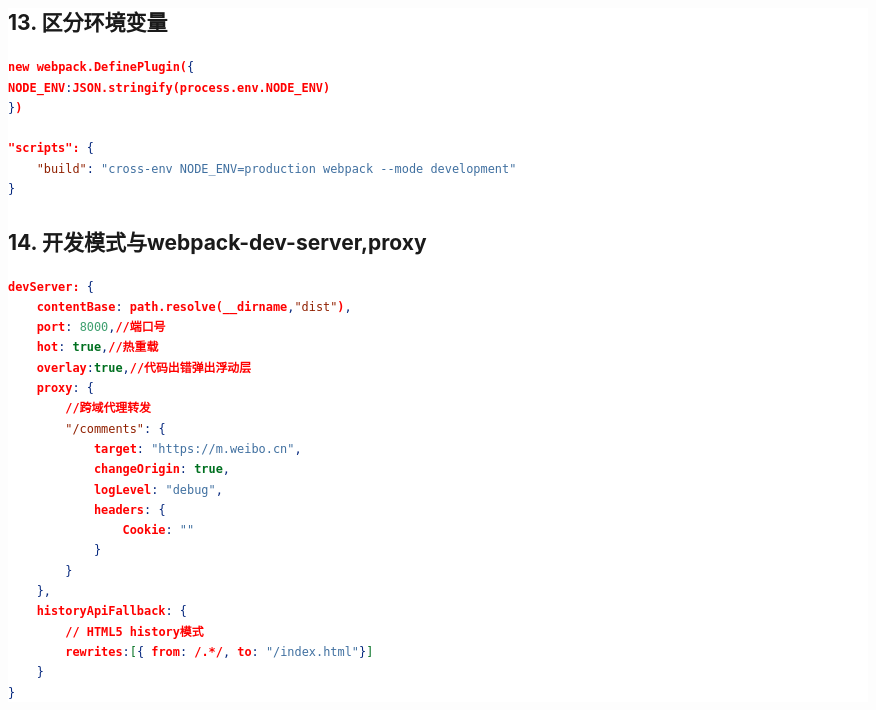 

## 13. 区分环境变量

```json
new webpack.DefinePlugin({
NODE_ENV:JSON.stringify(process.env.NODE_ENV)
})

"scripts": {
    "build": "cross-env NODE_ENV=production webpack --mode development"
}
```



## 14. 开发模式与webpack-dev-server,proxy

```json
devServer: {
    contentBase: path.resolve(__dirname,"dist"),
    port: 8000,//端口号
    hot: true,//热重载
    overlay:true,//代码出错弹出浮动层
    proxy: {
        //跨域代理转发
        "/comments": {
            target: "https://m.weibo.cn",
            changeOrigin: true,
            logLevel: "debug",
            headers: {
                Cookie: ""
            }
        }
    },
    historyApiFallback: {
        // HTML5 history模式
        rewrites:[{ from: /.*/, to: "/index.html"}]
    }
}
```

